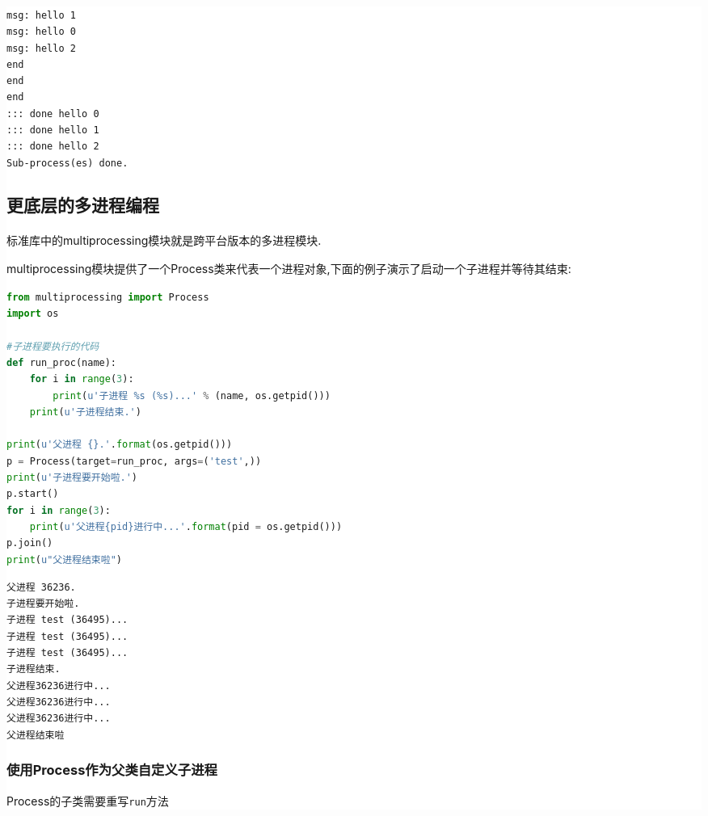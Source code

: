     msg: hello 1
    msg: hello 0
    msg: hello 2
    end
    end
    end
    ::: done hello 0
    ::: done hello 1
    ::: done hello 2
    Sub-process(es) done.


## 更底层的多进程编程

标准库中的multiprocessing模块就是跨平台版本的多进程模块.

multiprocessing模块提供了一个Process类来代表一个进程对象,下面的例子演示了启动一个子进程并等待其结束:


```python
from multiprocessing import Process
import os

#子进程要执行的代码
def run_proc(name):
    for i in range(3):
        print(u'子进程 %s (%s)...' % (name, os.getpid()))
    print(u'子进程结束.')

print(u'父进程 {}.'.format(os.getpid()))
p = Process(target=run_proc, args=('test',))
print(u'子进程要开始啦.')
p.start()
for i in range(3):
    print(u'父进程{pid}进行中...'.format(pid = os.getpid()))
p.join()
print(u"父进程结束啦")
```

    父进程 36236.
    子进程要开始啦.
    子进程 test (36495)...
    子进程 test (36495)...
    子进程 test (36495)...
    子进程结束.
    父进程36236进行中...
    父进程36236进行中...
    父进程36236进行中...
    父进程结束啦


### 使用Process作为父类自定义子进程

Process的子类需要重写`run`方法
